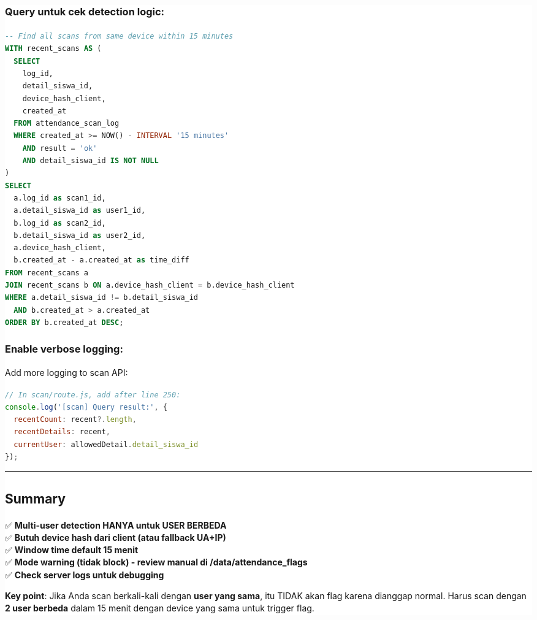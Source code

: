 ### Query untuk cek detection logic:

```sql
-- Find all scans from same device within 15 minutes
WITH recent_scans AS (
  SELECT 
    log_id,
    detail_siswa_id,
    device_hash_client,
    created_at
  FROM attendance_scan_log
  WHERE created_at >= NOW() - INTERVAL '15 minutes'
    AND result = 'ok'
    AND detail_siswa_id IS NOT NULL
)
SELECT 
  a.log_id as scan1_id,
  a.detail_siswa_id as user1_id,
  b.log_id as scan2_id,
  b.detail_siswa_id as user2_id,
  a.device_hash_client,
  b.created_at - a.created_at as time_diff
FROM recent_scans a
JOIN recent_scans b ON a.device_hash_client = b.device_hash_client
WHERE a.detail_siswa_id != b.detail_siswa_id
  AND b.created_at > a.created_at
ORDER BY b.created_at DESC;
```

### Enable verbose logging:

Add more logging to scan API:
```javascript
// In scan/route.js, add after line 250:
console.log('[scan] Query result:', { 
  recentCount: recent?.length, 
  recentDetails: recent,
  currentUser: allowedDetail.detail_siswa_id 
});
```

---

## Summary

✅ **Multi-user detection HANYA untuk USER BERBEDA**  
✅ **Butuh device hash dari client (atau fallback UA+IP)**  
✅ **Window time default 15 menit**  
✅ **Mode warning (tidak block) - review manual di /data/attendance_flags**  
✅ **Check server logs untuk debugging**  

**Key point**: Jika Anda scan berkali-kali dengan **user yang sama**, itu TIDAK akan flag karena dianggap normal. Harus scan dengan **2 user berbeda** dalam 15 menit dengan device yang sama untuk trigger flag.
